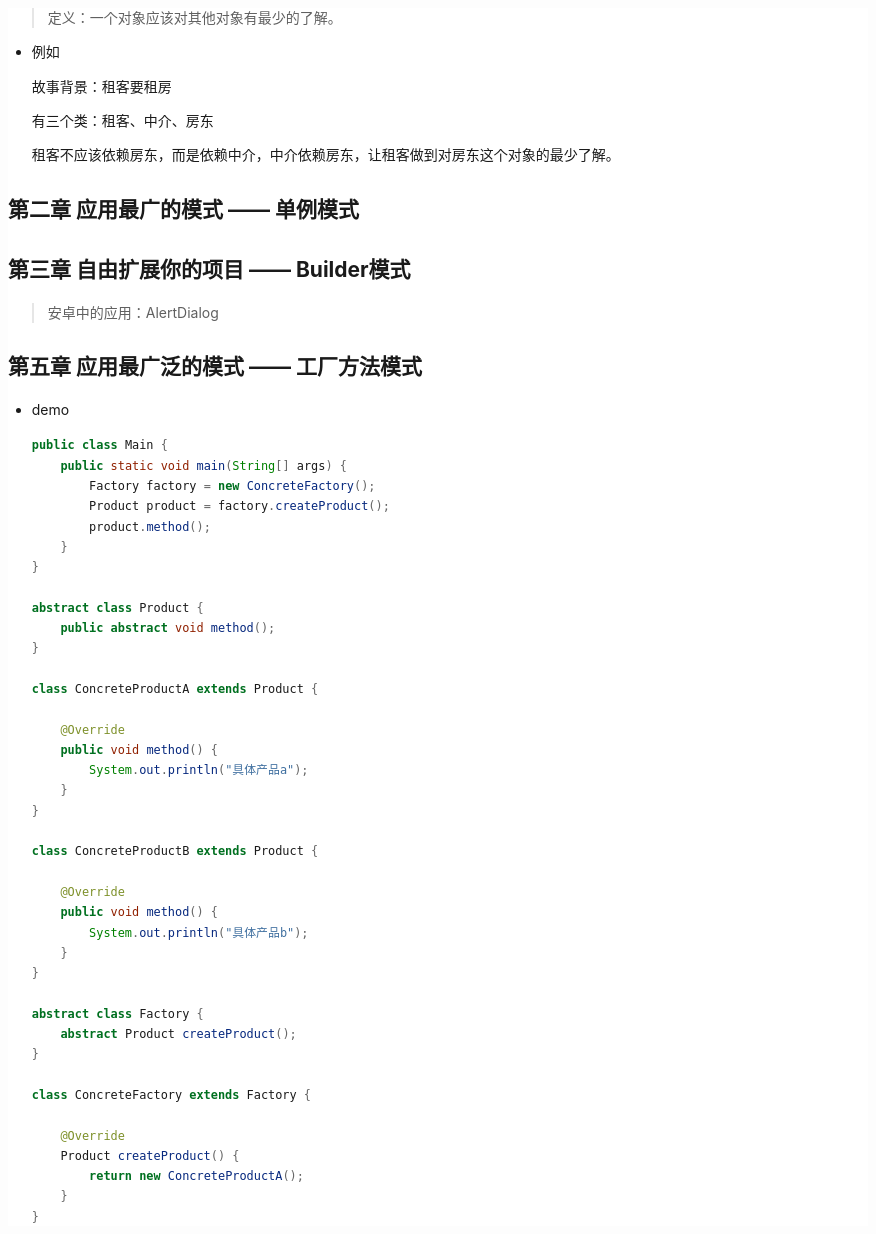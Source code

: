 > 定义：一个对象应该对其他对象有最少的了解。

- 例如

  故事背景：租客要租房

  有三个类：租客、中介、房东

  租客不应该依赖房东，而是依赖中介，中介依赖房东，让租客做到对房东这个对象的最少了解。

## 第二章 应用最广的模式 —— 单例模式

## 第三章 自由扩展你的项目 —— Builder模式

> 安卓中的应用：AlertDialog

## 第五章 应用最广泛的模式 —— 工厂方法模式

- demo

  ```java
  public class Main {
      public static void main(String[] args) {
          Factory factory = new ConcreteFactory();
          Product product = factory.createProduct();
          product.method();
      }
  }
  
  abstract class Product {
      public abstract void method();
  }
  
  class ConcreteProductA extends Product {
  
      @Override
      public void method() {
          System.out.println("具体产品a");
      }
  }
  
  class ConcreteProductB extends Product {
  
      @Override
      public void method() {
          System.out.println("具体产品b");
      }
  }
  
  abstract class Factory {
      abstract Product createProduct();
  }
  
  class ConcreteFactory extends Factory {
  
      @Override
      Product createProduct() {
          return new ConcreteProductA();
      }
  }
  ```

